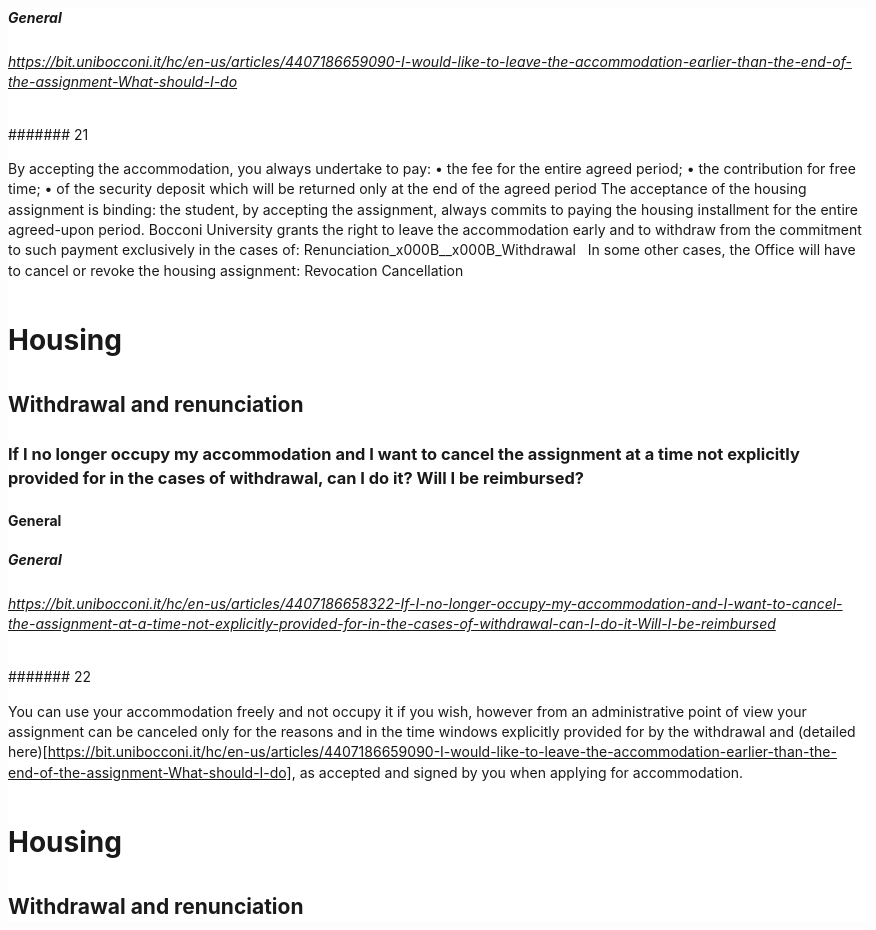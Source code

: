 ##### General

###### https://bit.unibocconi.it/hc/en-us/articles/4407186659090-I-would-like-to-leave-the-accommodation-earlier-than-the-end-of-the-assignment-What-should-I-do

####### 21

By accepting the accommodation, you always undertake to pay:
	•	the fee for the entire agreed period;
	•	the contribution for free time;
	•	of the security deposit which will be returned only at the end of the agreed period
The acceptance of the housing assignment is binding: the student, by accepting the assignment, always commits to paying the housing installment for the entire agreed-upon period.
Bocconi University grants the right to leave the accommodation early and to withdraw from the commitment to such payment exclusively in the cases of:
Renunciation_x000B__x000B_Withdrawal
 
In some other cases, the Office will have to cancel or revoke the housing assignment:
Revocation
Cancellation

# Housing

## Withdrawal and renunciation

### If I no longer occupy my accommodation and I want to cancel the assignment at a time not explicitly provided for in the cases of withdrawal, can I do it? Will I be reimbursed?

#### General

##### General

###### https://bit.unibocconi.it/hc/en-us/articles/4407186658322-If-I-no-longer-occupy-my-accommodation-and-I-want-to-cancel-the-assignment-at-a-time-not-explicitly-provided-for-in-the-cases-of-withdrawal-can-I-do-it-Will-I-be-reimbursed

####### 22

You can use your accommodation freely and not occupy it if you wish, however from an administrative point of view your assignment can be canceled only for the reasons and in the time windows explicitly provided for by the withdrawal and (detailed here)[https://bit.unibocconi.it/hc/en-us/articles/4407186659090-I-would-like-to-leave-the-accommodation-earlier-than-the-end-of-the-assignment-What-should-I-do], as accepted and signed by you when applying for accommodation.

# Housing

## Withdrawal and renunciation
